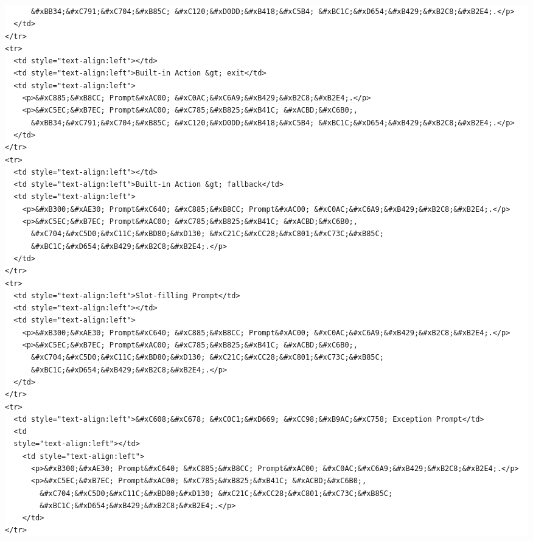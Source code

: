           &#xBB34;&#xC791;&#xC704;&#xB85C; &#xC120;&#xD0DD;&#xB418;&#xC5B4; &#xBC1C;&#xD654;&#xB429;&#xB2C8;&#xB2E4;.</p>
      </td>
    </tr>
    <tr>
      <td style="text-align:left"></td>
      <td style="text-align:left">Built-in Action &gt; exit</td>
      <td style="text-align:left">
        <p>&#xC885;&#xB8CC; Prompt&#xAC00; &#xC0AC;&#xC6A9;&#xB429;&#xB2C8;&#xB2E4;.</p>
        <p>&#xC5EC;&#xB7EC; Prompt&#xAC00; &#xC785;&#xB825;&#xB41C; &#xACBD;&#xC6B0;,
          &#xBB34;&#xC791;&#xC704;&#xB85C; &#xC120;&#xD0DD;&#xB418;&#xC5B4; &#xBC1C;&#xD654;&#xB429;&#xB2C8;&#xB2E4;.</p>
      </td>
    </tr>
    <tr>
      <td style="text-align:left"></td>
      <td style="text-align:left">Built-in Action &gt; fallback</td>
      <td style="text-align:left">
        <p>&#xB300;&#xAE30; Prompt&#xC640; &#xC885;&#xB8CC; Prompt&#xAC00; &#xC0AC;&#xC6A9;&#xB429;&#xB2C8;&#xB2E4;.</p>
        <p>&#xC5EC;&#xB7EC; Prompt&#xAC00; &#xC785;&#xB825;&#xB41C; &#xACBD;&#xC6B0;,
          &#xC704;&#xC5D0;&#xC11C;&#xBD80;&#xD130; &#xC21C;&#xCC28;&#xC801;&#xC73C;&#xB85C;
          &#xBC1C;&#xD654;&#xB429;&#xB2C8;&#xB2E4;.</p>
      </td>
    </tr>
    <tr>
      <td style="text-align:left">Slot-filling Prompt</td>
      <td style="text-align:left"></td>
      <td style="text-align:left">
        <p>&#xB300;&#xAE30; Prompt&#xC640; &#xC885;&#xB8CC; Prompt&#xAC00; &#xC0AC;&#xC6A9;&#xB429;&#xB2C8;&#xB2E4;.</p>
        <p>&#xC5EC;&#xB7EC; Prompt&#xAC00; &#xC785;&#xB825;&#xB41C; &#xACBD;&#xC6B0;,
          &#xC704;&#xC5D0;&#xC11C;&#xBD80;&#xD130; &#xC21C;&#xCC28;&#xC801;&#xC73C;&#xB85C;
          &#xBC1C;&#xD654;&#xB429;&#xB2C8;&#xB2E4;.</p>
      </td>
    </tr>
    <tr>
      <td style="text-align:left">&#xC608;&#xC678; &#xC0C1;&#xD669; &#xCC98;&#xB9AC;&#xC758; Exception Prompt</td>
      <td
      style="text-align:left"></td>
        <td style="text-align:left">
          <p>&#xB300;&#xAE30; Prompt&#xC640; &#xC885;&#xB8CC; Prompt&#xAC00; &#xC0AC;&#xC6A9;&#xB429;&#xB2C8;&#xB2E4;.</p>
          <p>&#xC5EC;&#xB7EC; Prompt&#xAC00; &#xC785;&#xB825;&#xB41C; &#xACBD;&#xC6B0;,
            &#xC704;&#xC5D0;&#xC11C;&#xBD80;&#xD130; &#xC21C;&#xCC28;&#xC801;&#xC73C;&#xB85C;
            &#xBC1C;&#xD654;&#xB429;&#xB2C8;&#xB2E4;.</p>
        </td>
    </tr>
  </tbody>
</table>
